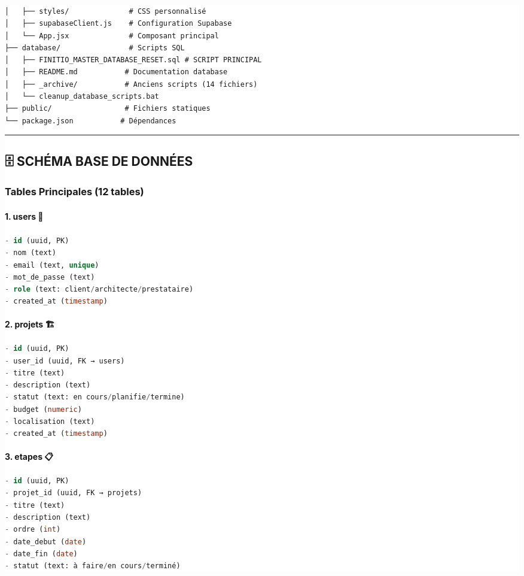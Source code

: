 ```
│   ├── styles/              # CSS personnalisé
│   ├── supabaseClient.js    # Configuration Supabase
│   └── App.jsx              # Composant principal
├── database/                # Scripts SQL
│   ├── FINITIO_MASTER_DATABASE_RESET.sql # SCRIPT PRINCIPAL
│   ├── README.md           # Documentation database
│   ├── _archive/           # Anciens scripts (14 fichiers)
│   └── cleanup_database_scripts.bat
├── public/                 # Fichiers statiques
└── package.json           # Dépendances
```

---

## 🗄️ SCHÉMA BASE DE DONNÉES

### **Tables Principales (12 tables)**

#### **1. users** 👥
```sql
- id (uuid, PK)
- nom (text)
- email (text, unique)
- mot_de_passe (text)
- role (text: client/architecte/prestataire)
- created_at (timestamp)
```

#### **2. projets** 🏗️
```sql
- id (uuid, PK)
- user_id (uuid, FK → users)
- titre (text)
- description (text)
- statut (text: en cours/planifie/termine)
- budget (numeric)
- localisation (text)
- created_at (timestamp)
```

#### **3. etapes** 📋
```sql
- id (uuid, PK)
- projet_id (uuid, FK → projets)
- titre (text)
- description (text)
- ordre (int)
- date_debut (date)
- date_fin (date)
- statut (text: à faire/en cours/terminé)
```
